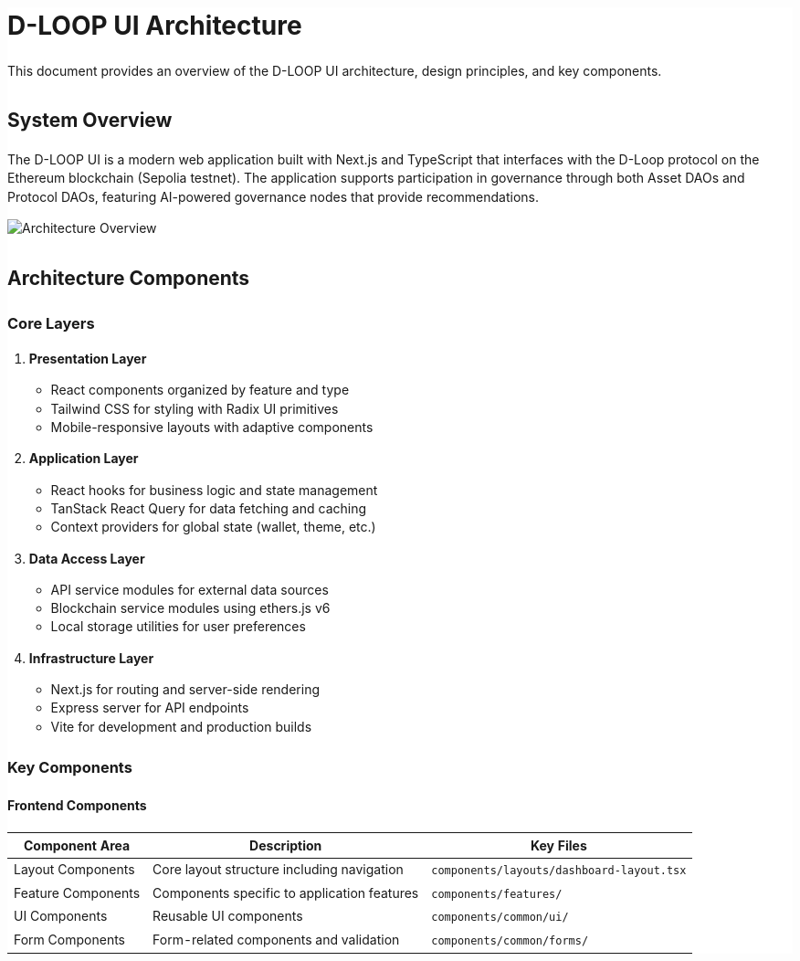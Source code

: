 # D-LOOP UI Architecture

This document provides an overview of the D-LOOP UI architecture, design principles, and key components.

## System Overview

The D-LOOP UI is a modern web application built with Next.js and TypeScript that interfaces with the D-Loop protocol on the Ethereum blockchain (Sepolia testnet). The application supports participation in governance through both Asset DAOs and Protocol DAOs, featuring AI-powered governance nodes that provide recommendations.

![Architecture Overview](https://raw.githubusercontent.com/your-organization/dloop-ui/main/docs/images/architecture-diagram.png)

## Architecture Components

### Core Layers

1. **Presentation Layer**
   - React components organized by feature and type
   - Tailwind CSS for styling with Radix UI primitives
   - Mobile-responsive layouts with adaptive components

2. **Application Layer**
   - React hooks for business logic and state management
   - TanStack React Query for data fetching and caching
   - Context providers for global state (wallet, theme, etc.)

3. **Data Access Layer**
   - API service modules for external data sources
   - Blockchain service modules using ethers.js v6
   - Local storage utilities for user preferences

4. **Infrastructure Layer**
   - Next.js for routing and server-side rendering
   - Express server for API endpoints
   - Vite for development and production builds

### Key Components

#### Frontend Components

| Component Area | Description | Key Files |
|----------------|-------------|-----------|
| Layout Components | Core layout structure including navigation | `components/layouts/dashboard-layout.tsx` |
| Feature Components | Components specific to application features | `components/features/` |
| UI Components | Reusable UI components | `components/common/ui/` |
| Form Components | Form-related components and validation | `components/common/forms/` |
